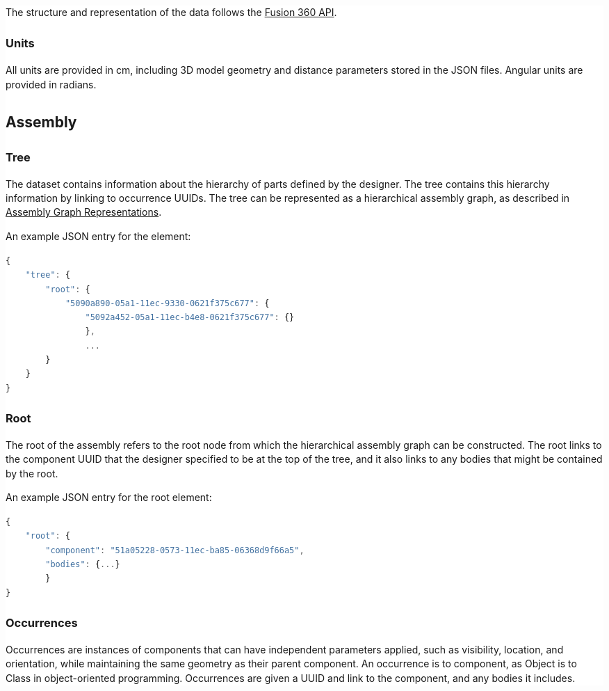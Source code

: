 The structure and representation of the data follows the [Fusion 360 API](https://help.autodesk.com/view/fusion360/ENU/?guid=GUID-A92A4B10-3781-4925-94C6-47DA85A4F65A).


### Units
All units are provided in cm, including 3D model geometry and distance parameters stored in the JSON files. Angular units are provided in radians.



## Assembly

### Tree
The dataset contains information about the hierarchy of parts defined by the designer. The tree contains this hierarchy information by linking to occurrence UUIDs. The tree can be represented as a hierarchical assembly graph, as described in [Assembly Graph Representations](#assembly-graph-representations).

An example JSON entry for the element:

```js
{
    "tree": {
        "root": {
            "5090a890-05a1-11ec-9330-0621f375c677": {
                "5092a452-05a1-11ec-b4e8-0621f375c677": {}
                },
                ...
        }
    }
}
```

### Root
The root of the assembly refers to the root node from which the hierarchical assembly graph can be constructed. The root links to the component UUID that the designer specified to be at the top of the tree, and it also links to any bodies that might be contained by the root.

An example JSON entry for the root element:

```js
{
    "root": {
        "component": "51a05228-0573-11ec-ba85-06368d9f66a5",
        "bodies": {...}
        }
}
```

### Occurrences
Occurrences are instances of components that can have independent parameters applied, such as visibility, location, and orientation, while maintaining the same geometry as their parent component. An occurrence is to component, as Object is to Class in object-oriented programming. Occurrences are given a UUID and link to the component, and any bodies it includes. 
